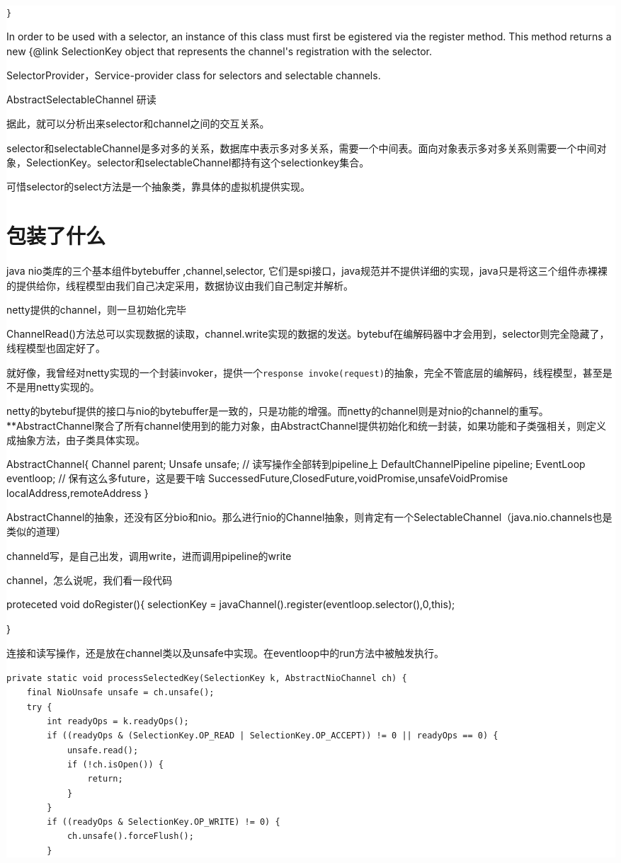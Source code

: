     }

  In order to be used with a selector, an instance of this class must first be egistered via the register method.  This method returns a new {@link SelectionKey object that represents the channel's registration with the selector.


SelectorProvider，Service-provider class for selectors and selectable channels.

AbstractSelectableChannel 研读


据此，就可以分析出来selector和channel之间的交互关系。

selector和selectableChannel是多对多的关系，数据库中表示多对多关系，需要一个中间表。面向对象表示多对多关系则需要一个中间对象，SelectionKey。selector和selectableChannel都持有这个selectionkey集合。

可惜selector的select方法是一个抽象类，靠具体的虚拟机提供实现。


# 包装了什么

java nio类库的三个基本组件bytebuffer ,channel,selector, 它们是spi接口，java规范并不提供详细的实现，java只是将这三个组件赤裸裸的提供给你，线程模型由我们自己决定采用，数据协议由我们自己制定并解析。

netty提供的channel，则一旦初始化完毕

ChannelRead()方法总可以实现数据的读取，channel.write实现的数据的发送。bytebuf在编解码器中才会用到，selector则完全隐藏了，线程模型也固定好了。

就好像，我曾经对netty实现的一个封装invoker，提供一个`response invoke(request)`的抽象，完全不管底层的编解码，线程模型，甚至是不是用netty实现的。


netty的bytebuf提供的接口与nio的bytebuffer是一致的，只是功能的增强。而netty的channel则是对nio的channel的重写。**AbstractChannel聚合了所有channel使用到的能力对象，由AbstractChannel提供初始化和统一封装，如果功能和子类强相关，则定义成抽象方法，由子类具体实现。

AbstractChannel{
	Channel parent;
    Unsafe unsafe;
    // 读写操作全部转到pipeline上
    DefaultChannelPipeline pipeline;
	EventLoop eventloop;
    // 保有这么多future，这是要干啥
    SuccessedFuture,ClosedFuture,voidPromise,unsafeVoidPromise
    localAddress,remoteAddress
}

AbstractChannel的抽象，还没有区分bio和nio。那么进行nio的Channel抽象，则肯定有一个SelectableChannel（java.nio.channels也是类似的道理）

channeld写，是自己出发，调用write，进而调用pipeline的write


channel，怎么说呢，我们看一段代码

proteceted void doRegister(){
	selectionKey = javaChannel().register(eventloop.selector(),0,this);
    
}
    
连接和读写操作，还是放在channel类以及unsafe中实现。在eventloop中的run方法中被触发执行。

	private static void processSelectedKey(SelectionKey k, AbstractNioChannel ch) {
        final NioUnsafe unsafe = ch.unsafe();
        try {
            int readyOps = k.readyOps();
            if ((readyOps & (SelectionKey.OP_READ | SelectionKey.OP_ACCEPT)) != 0 || readyOps == 0) {
                unsafe.read();
                if (!ch.isOpen()) {
                    return;
                }
            }
            if ((readyOps & SelectionKey.OP_WRITE) != 0) {
                ch.unsafe().forceFlush();
            }